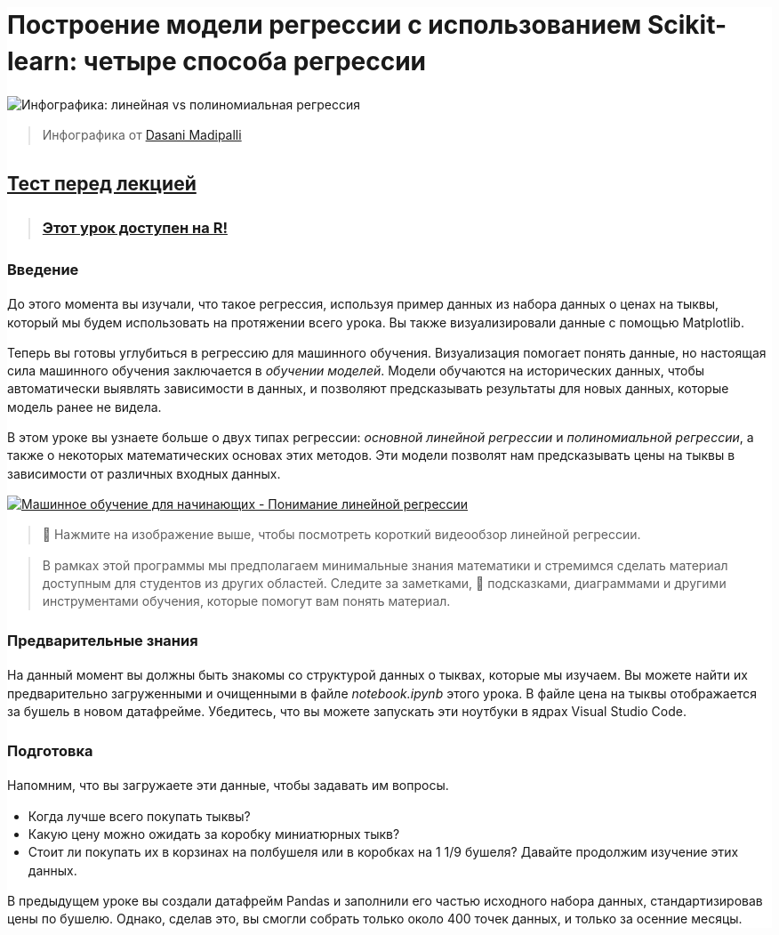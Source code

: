 
# Построение модели регрессии с использованием Scikit-learn: четыре способа регрессии

![Инфографика: линейная vs полиномиальная регрессия](../../../../2-Regression/3-Linear/images/linear-polynomial.png)
> Инфографика от [Dasani Madipalli](https://twitter.com/dasani_decoded)
## [Тест перед лекцией](https://ff-quizzes.netlify.app/en/ml/)

> ### [Этот урок доступен на R!](../../../../2-Regression/3-Linear/solution/R/lesson_3.html)
### Введение

До этого момента вы изучали, что такое регрессия, используя пример данных из набора данных о ценах на тыквы, который мы будем использовать на протяжении всего урока. Вы также визуализировали данные с помощью Matplotlib.

Теперь вы готовы углубиться в регрессию для машинного обучения. Визуализация помогает понять данные, но настоящая сила машинного обучения заключается в _обучении моделей_. Модели обучаются на исторических данных, чтобы автоматически выявлять зависимости в данных, и позволяют предсказывать результаты для новых данных, которые модель ранее не видела.

В этом уроке вы узнаете больше о двух типах регрессии: _основной линейной регрессии_ и _полиномиальной регрессии_, а также о некоторых математических основах этих методов. Эти модели позволят нам предсказывать цены на тыквы в зависимости от различных входных данных.

[![Машинное обучение для начинающих - Понимание линейной регрессии](https://img.youtube.com/vi/CRxFT8oTDMg/0.jpg)](https://youtu.be/CRxFT8oTDMg "Машинное обучение для начинающих - Понимание линейной регрессии")

> 🎥 Нажмите на изображение выше, чтобы посмотреть короткий видеообзор линейной регрессии.

> В рамках этой программы мы предполагаем минимальные знания математики и стремимся сделать материал доступным для студентов из других областей. Следите за заметками, 🧮 подсказками, диаграммами и другими инструментами обучения, которые помогут вам понять материал.

### Предварительные знания

На данный момент вы должны быть знакомы со структурой данных о тыквах, которые мы изучаем. Вы можете найти их предварительно загруженными и очищенными в файле _notebook.ipynb_ этого урока. В файле цена на тыквы отображается за бушель в новом датафрейме. Убедитесь, что вы можете запускать эти ноутбуки в ядрах Visual Studio Code.

### Подготовка

Напомним, что вы загружаете эти данные, чтобы задавать им вопросы.

- Когда лучше всего покупать тыквы?
- Какую цену можно ожидать за коробку миниатюрных тыкв?
- Стоит ли покупать их в корзинах на полбушеля или в коробках на 1 1/9 бушеля?
Давайте продолжим изучение этих данных.

В предыдущем уроке вы создали датафрейм Pandas и заполнили его частью исходного набора данных, стандартизировав цены по бушелю. Однако, сделав это, вы смогли собрать только около 400 точек данных, и только за осенние месяцы.
